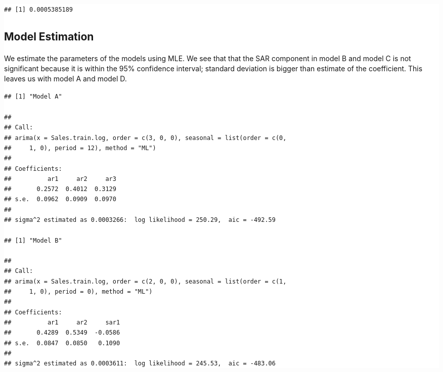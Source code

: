     ## [1] 0.0005385189

Model Estimation
----------------

We estimate the parameters of the models using MLE. We see that that the
SAR component in model B and model C is not significant because it is
within the 95% confidence interval; standard deviation is bigger than
estimate of the coefficient. This leaves us with model A and model D.

    ## [1] "Model A"

    ## 
    ## Call:
    ## arima(x = Sales.train.log, order = c(3, 0, 0), seasonal = list(order = c(0, 
    ##     1, 0), period = 12), method = "ML")
    ## 
    ## Coefficients:
    ##          ar1     ar2     ar3
    ##       0.2572  0.4012  0.3129
    ## s.e.  0.0962  0.0909  0.0970
    ## 
    ## sigma^2 estimated as 0.0003266:  log likelihood = 250.29,  aic = -492.59

    ## [1] "Model B"

    ## 
    ## Call:
    ## arima(x = Sales.train.log, order = c(2, 0, 0), seasonal = list(order = c(1, 
    ##     1, 0), period = 0), method = "ML")
    ## 
    ## Coefficients:
    ##          ar1     ar2     sar1
    ##       0.4289  0.5349  -0.0586
    ## s.e.  0.0847  0.0850   0.1090
    ## 
    ## sigma^2 estimated as 0.0003611:  log likelihood = 245.53,  aic = -483.06
